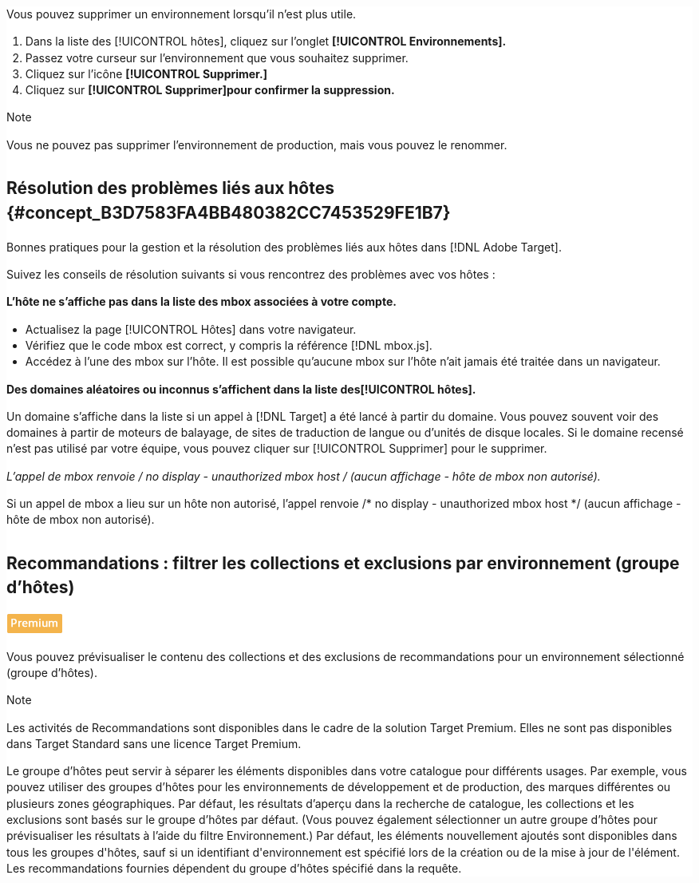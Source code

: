 Vous pouvez supprimer un environnement lorsqu’il n’est plus utile.

1. Dans la liste des [!UICONTROL hôtes], cliquez sur l’onglet **[!UICONTROL Environnements].**
1. Passez votre curseur sur l’environnement que vous souhaitez supprimer.
1. Cliquez sur l’icône **[!UICONTROL Supprimer.]**
1. Cliquez sur **[!UICONTROL Supprimer]pour confirmer la suppression.**

>[!NOTE]
>
>Vous ne pouvez pas supprimer l’environnement de production, mais vous pouvez le renommer.

## Résolution des problèmes liés aux hôtes {#concept_B3D7583FA4BB480382CC7453529FE1B7}

Bonnes pratiques pour la gestion et la résolution des problèmes liés aux hôtes dans [!DNL Adobe Target].

Suivez les conseils de résolution suivants si vous rencontrez des problèmes avec vos hôtes :

**L’hôte ne s’affiche pas dans la liste des mbox associées à votre compte.**

* Actualisez la page [!UICONTROL Hôtes] dans votre navigateur.
* Vérifiez que le code mbox est correct, y compris la référence [!DNL mbox.js].
* Accédez à l’une des mbox sur l’hôte. Il est possible qu’aucune mbox sur l’hôte n’ait jamais été traitée dans un navigateur.

**Des domaines aléatoires ou inconnus s’affichent dans la liste des[!UICONTROL hôtes].**

Un domaine s’affiche dans la liste si un appel à [!DNL Target] a été lancé à partir du domaine. Vous pouvez souvent voir des domaines à partir de moteurs de balayage, de sites de traduction de langue ou d’unités de disque locales. Si le domaine recensé n’est pas utilisé par votre équipe, vous pouvez cliquer sur [!UICONTROL Supprimer] pour le supprimer.

**L’appel de mbox renvoie /* no display - unauthorized mbox host */ (aucun affichage - hôte de mbox non autorisé).**

Si un appel de mbox a lieu sur un hôte non autorisé, l’appel renvoie /* no display - unauthorized mbox host */ (aucun affichage - hôte de mbox non autorisé).

## Recommandations : filtrer les collections et exclusions par environnement (groupe d’hôtes)

![Badge Premium](/help/assets/premium.png)

Vous pouvez prévisualiser le contenu des collections et des exclusions de recommandations pour un environnement sélectionné (groupe d’hôtes).

>[!NOTE]
>Les activités de Recommandations sont disponibles dans le cadre de la solution Target Premium. Elles ne sont pas disponibles dans Target Standard sans une licence Target Premium.

Le groupe d’hôtes peut servir à séparer les éléments disponibles dans votre catalogue pour différents usages. Par exemple, vous pouvez utiliser des groupes d’hôtes pour les environnements de développement et de production, des marques différentes ou plusieurs zones géographiques. Par défaut, les résultats d’aperçu dans la recherche de catalogue, les collections et les exclusions sont basés sur le groupe d’hôtes par défaut. (Vous pouvez également sélectionner un autre groupe d’hôtes pour prévisualiser les résultats à l’aide du filtre Environnement.) Par défaut, les éléments nouvellement ajoutés sont disponibles dans tous les groupes d&#39;hôtes, sauf si un identifiant d&#39;environnement est spécifié lors de la création ou de la mise à jour de l&#39;élément. Les recommandations fournies dépendent du groupe d’hôtes spécifié dans la requête.
